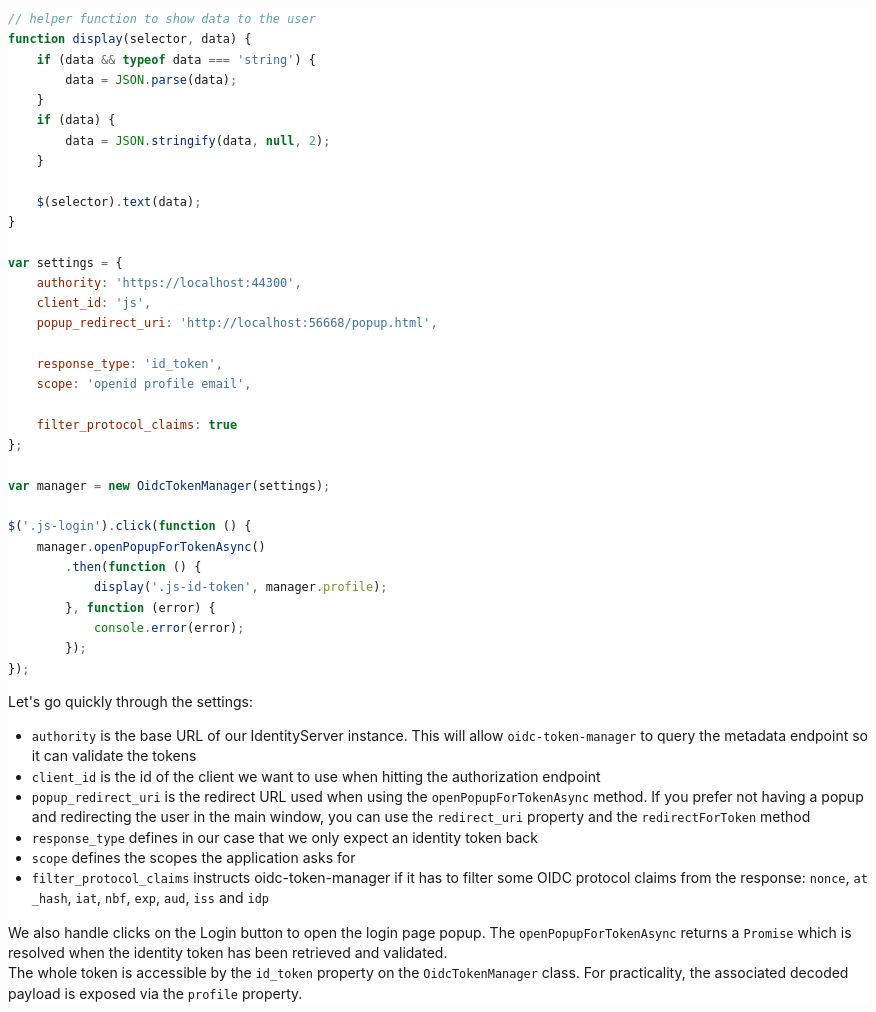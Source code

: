 ```js
// helper function to show data to the user
function display(selector, data) {
    if (data && typeof data === 'string') {
        data = JSON.parse(data);
    }
    if (data) {
        data = JSON.stringify(data, null, 2);
    }

    $(selector).text(data);
}

var settings = {
    authority: 'https://localhost:44300',
    client_id: 'js',
    popup_redirect_uri: 'http://localhost:56668/popup.html',

    response_type: 'id_token',
    scope: 'openid profile email',

    filter_protocol_claims: true
};

var manager = new OidcTokenManager(settings);

$('.js-login').click(function () {
    manager.openPopupForTokenAsync()
        .then(function () {
            display('.js-id-token', manager.profile);
        }, function (error) {
            console.error(error);
        });
});
```

Let's go quickly through the settings:

 - `authority` is the base URL of our IdentityServer instance. This will allow `oidc-token-manager` to query the metadata endpoint so it can validate the tokens
 - `client_id` is the id of the client we want to use when hitting the authorization endpoint
 - `popup_redirect_uri` is the redirect URL used when using the `openPopupForTokenAsync` method. If you prefer not having a popup and redirecting the user in the main window, you can use the `redirect_uri` property and the `redirectForToken` method
 - `response_type` defines in our case that we only expect an identity token back
 - `scope` defines the scopes the application asks for
 - `filter_protocol_claims` instructs oidc-token-manager if it has to filter some OIDC protocol claims from the response: `nonce`, `at_hash`, `iat`, `nbf`, `exp`, `aud`, `iss` and `idp`

We also handle clicks on the Login button to open the login page popup. The `openPopupForTokenAsync` returns a `Promise` which is resolved when the identity token has been retrieved and validated.  
The whole token is accessible by the `id_token` property on the `OidcTokenManager` class. For practicality, the associated decoded payload is exposed via the `profile` property.
